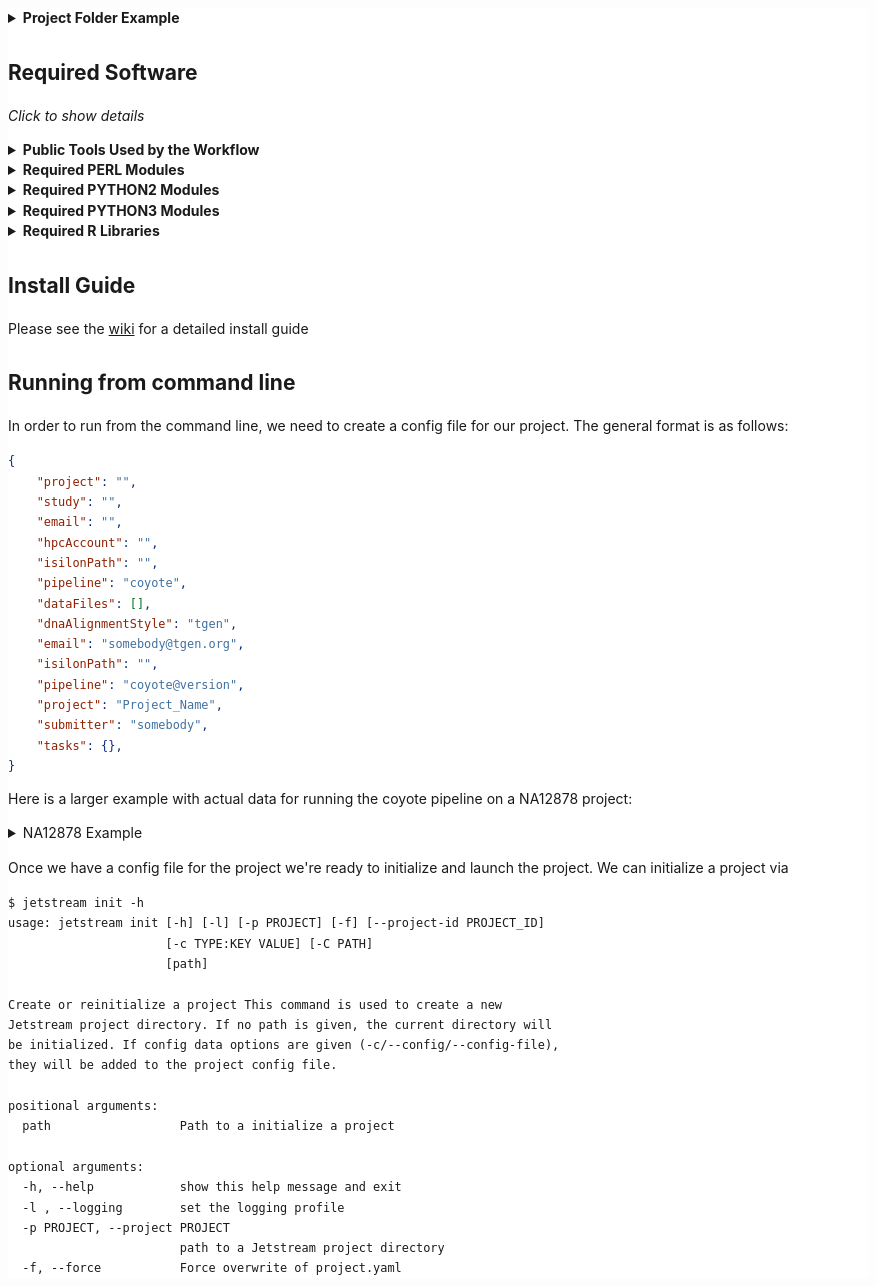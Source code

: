 <details><summary><b>Project Folder Example</b></summary></details>

## Required Software
_Click to show details_

<details><summary><b>Public Tools Used by the Workflow</b></summary></details>

<details><summary><b>Required PERL Modules</b></summary></details>

<details><summary><b>Required PYTHON2 Modules</b></summary></details>

<details><summary><b>Required PYTHON3 Modules</b></summary></details>

<details><summary><b>Required R Libraries</b></summary></details>

## Install Guide
Please see the [wiki](https://github.com/tgen/coyote/wiki) for a detailed install guide

## Running from command line
In order to run from the command line, we need to create a config file for our project. The general format is as follows:
```json
{
    "project": "",
    "study": "",
    "email": "",
    "hpcAccount": "",
    "isilonPath": "",
    "pipeline": "coyote",
    "dataFiles": [],
    "dnaAlignmentStyle": "tgen",
    "email": "somebody@tgen.org",
    "isilonPath": "",
    "pipeline": "coyote@version",
    "project": "Project_Name",
    "submitter": "somebody",
    "tasks": {},
}
```

Here is a larger example with actual data for running the coyote pipeline on a NA12878 project:
<details><summary>NA12878 Example</summary></details>


Once we have a config file for the project we're ready to initialize and launch the project. We can initialize a project via
```
$ jetstream init -h
usage: jetstream init [-h] [-l] [-p PROJECT] [-f] [--project-id PROJECT_ID]
                      [-c TYPE:KEY VALUE] [-C PATH]
                      [path]

Create or reinitialize a project This command is used to create a new
Jetstream project directory. If no path is given, the current directory will
be initialized. If config data options are given (-c/--config/--config-file),
they will be added to the project config file.

positional arguments:
  path                  Path to a initialize a project

optional arguments:
  -h, --help            show this help message and exit
  -l , --logging        set the logging profile
  -p PROJECT, --project PROJECT
                        path to a Jetstream project directory
  -f, --force           Force overwrite of project.yaml
```